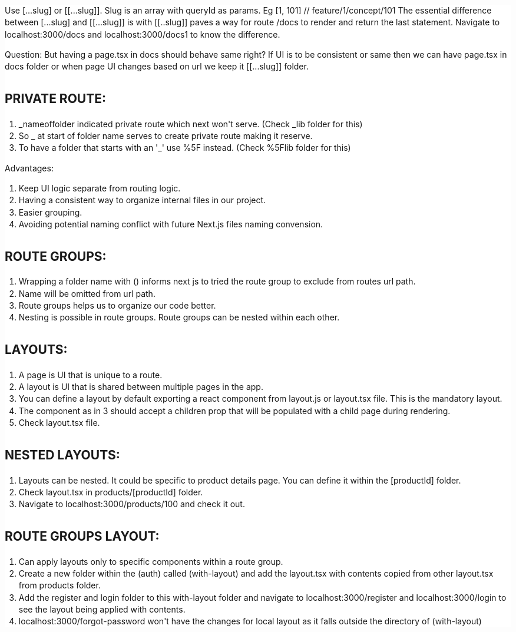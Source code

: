 Use [...slug] or [[...slug]].
Slug is an array with queryId as params. Eg [1, 101] // feature/1/concept/101
The essential difference between [...slug] and [[...slug]] is with [[..slug]] paves a way for route /docs to render and return the last statement. Navigate to localhost:3000/docs and localhost:3000/docs1 to know the difference.

Question: But having a page.tsx in docs should behave same right?
If UI is to be consistent or same then we can have page.tsx in docs folder or when page UI changes based on url we keep it [[...slug]] folder.

## PRIVATE ROUTE:

1. \_nameoffolder indicated private route which next won't serve. (Check \_lib folder for this)
2. So \_ at start of folder name serves to create private route making it reserve.
3. To have a folder that starts with an '\_' use %5F instead. (Check %5Flib folder for this)

Advantages:

1. Keep UI logic separate from routing logic.
2. Having a consistent way to organize internal files in our project.
3. Easier grouping.
4. Avoiding potential naming conflict with future Next.js files naming convension.

## ROUTE GROUPS:

1. Wrapping a folder name with () informs next js to tried the route group to exclude from routes url path.
2. Name will be omitted from url path.
3. Route groups helps us to organize our code better.
4. Nesting is possible in route groups. Route groups can be nested within each other.

## LAYOUTS:

1. A page is UI that is unique to a route.
2. A layout is UI that is shared between multiple pages in the app.
3. You can define a layout by default exporting a react component from layout.js or layout.tsx file. This is the mandatory layout.
4. The component as in 3 should accept a children prop that will be populated with a child page during rendering.
5. Check layout.tsx file.

## NESTED LAYOUTS:

1. Layouts can be nested. It could be specific to product details page. You can define it within the [productId] folder.
2. Check layout.tsx in products/[productId] folder.
3. Navigate to localhost:3000/products/100 and check it out.

## ROUTE GROUPS LAYOUT:

1. Can apply layouts only to specific components within a route group.
2. Create a new folder within the (auth) called (with-layout) and add the layout.tsx with contents copied from other layout.tsx from products folder.
3. Add the register and login folder to this with-layout folder and navigate to localhost:3000/register and localhost:3000/login to see the layout being applied with contents.
4. localhost:3000/forgot-password won't have the changes for local layout as it falls outside the directory of (with-layout)
